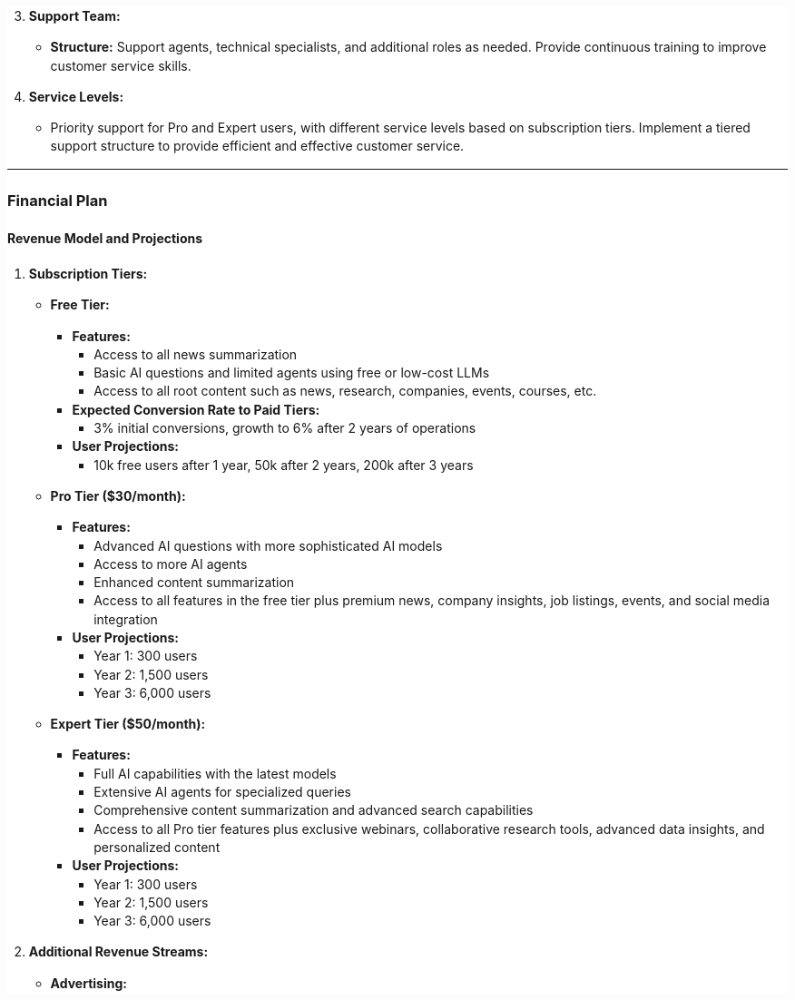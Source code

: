 3. **Support Team:**
   - **Structure:** Support agents, technical specialists, and additional roles as needed. Provide continuous training to improve customer service skills.

4. **Service Levels:**
   - Priority support for Pro and Expert users, with different service levels based on subscription tiers. Implement a tiered support structure to provide efficient and effective customer service.

---

### Financial Plan

#### Revenue Model and Projections

1. **Subscription Tiers:**

   - **Free Tier:**

     - **Features:**
       - Access to all news summarization
       - Basic AI questions and limited agents using free or low-cost LLMs
       - Access to all root content such as news, research, companies, events, courses, etc.
     - **Expected Conversion Rate to Paid Tiers:**
       - 3% initial conversions, growth to 6% after 2 years of operations
     - **User Projections:**
       - 10k free users after 1 year, 50k after 2 years, 200k after 3 years

   - **Pro Tier ($30/month):**

     - **Features:**
       - Advanced AI questions with more sophisticated AI models
       - Access to more AI agents
       - Enhanced content summarization
       - Access to all features in the free tier plus premium news, company insights, job listings,
         events, and social media integration
     - **User Projections:**
       - Year 1: 300 users
       - Year 2: 1,500 users
       - Year 3: 6,000 users

   - **Expert Tier ($50/month):**
     - **Features:**
       - Full AI capabilities with the latest models
       - Extensive AI agents for specialized queries
       - Comprehensive content summarization and advanced search capabilities
       - Access to all Pro tier features plus exclusive webinars, collaborative research tools,
         advanced data insights, and personalized content
     - **User Projections:**
       - Year 1: 300 users
       - Year 2: 1,500 users
       - Year 3: 6,000 users

2. **Additional Revenue Streams:**

   - **Advertising:**
